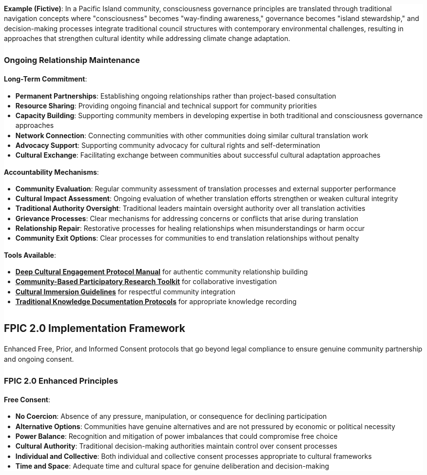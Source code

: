 **Example (Fictive)**: In a Pacific Island community, consciousness governance principles are translated through traditional navigation concepts where "consciousness" becomes "way-finding awareness," governance becomes "island stewardship," and decision-making processes integrate traditional council structures with contemporary environmental challenges, resulting in approaches that strengthen cultural identity while addressing climate change adaptation.

### Ongoing Relationship Maintenance
**Long-Term Commitment**:
- **Permanent Partnerships**: Establishing ongoing relationships rather than project-based consultation
- **Resource Sharing**: Providing ongoing financial and technical support for community priorities
- **Capacity Building**: Supporting community members in developing expertise in both traditional and consciousness governance approaches
- **Network Connection**: Connecting communities with other communities doing similar cultural translation work
- **Advocacy Support**: Supporting community advocacy for cultural rights and self-determination
- **Cultural Exchange**: Facilitating exchange between communities about successful cultural adaptation approaches

**Accountability Mechanisms**:
- **Community Evaluation**: Regular community assessment of translation processes and external supporter performance
- **Cultural Impact Assessment**: Ongoing evaluation of whether translation efforts strengthen or weaken cultural integrity
- **Traditional Authority Oversight**: Traditional leaders maintain oversight authority over all translation activities
- **Grievance Processes**: Clear mechanisms for addressing concerns or conflicts that arise during translation
- **Relationship Repair**: Restorative processes for healing relationships when misunderstandings or harm occur
- **Community Exit Options**: Clear processes for communities to end translation relationships without penalty

**Tools Available**:
- **[Deep Cultural Engagement Protocol Manual](/frameworks/tools/consciousness/deep-cultural-engagement-protocol-en.pdf)** for authentic community relationship building
- **[Community-Based Participatory Research Toolkit](/frameworks/tools/consciousness/community-participatory-research-toolkit-en.pdf)** for collaborative investigation
- **[Cultural Immersion Guidelines](/frameworks/tools/consciousness/cultural-immersion-guidelines-en.pdf)** for respectful community integration
- **[Traditional Knowledge Documentation Protocols](/frameworks/tools/consciousness/traditional-knowledge-documentation-en.pdf)** for appropriate knowledge recording

## <a id="fpic-20-implementation-framework"></a>FPIC 2.0 Implementation Framework

Enhanced Free, Prior, and Informed Consent protocols that go beyond legal compliance to ensure genuine community partnership and ongoing consent.

### FPIC 2.0 Enhanced Principles
**Free Consent**:
- **No Coercion**: Absence of any pressure, manipulation, or consequence for declining participation
- **Alternative Options**: Communities have genuine alternatives and are not pressured by economic or political necessity
- **Power Balance**: Recognition and mitigation of power imbalances that could compromise free choice
- **Cultural Authority**: Traditional decision-making authorities maintain control over consent processes
- **Individual and Collective**: Both individual and collective consent processes appropriate to cultural frameworks
- **Time and Space**: Adequate time and cultural space for genuine deliberation and decision-making
